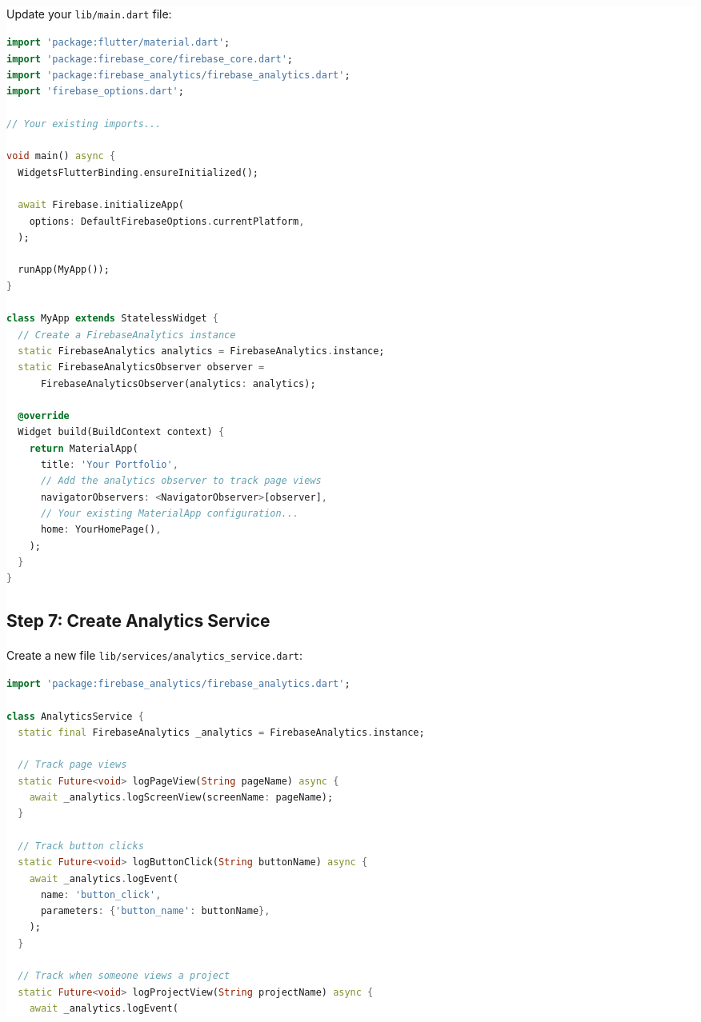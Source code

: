 Update your `lib/main.dart` file:

```dart
import 'package:flutter/material.dart';
import 'package:firebase_core/firebase_core.dart';
import 'package:firebase_analytics/firebase_analytics.dart';
import 'firebase_options.dart';

// Your existing imports...

void main() async {
  WidgetsFlutterBinding.ensureInitialized();
  
  await Firebase.initializeApp(
    options: DefaultFirebaseOptions.currentPlatform,
  );
  
  runApp(MyApp());
}

class MyApp extends StatelessWidget {
  // Create a FirebaseAnalytics instance
  static FirebaseAnalytics analytics = FirebaseAnalytics.instance;
  static FirebaseAnalyticsObserver observer = 
      FirebaseAnalyticsObserver(analytics: analytics);

  @override
  Widget build(BuildContext context) {
    return MaterialApp(
      title: 'Your Portfolio',
      // Add the analytics observer to track page views
      navigatorObservers: <NavigatorObserver>[observer],
      // Your existing MaterialApp configuration...
      home: YourHomePage(),
    );
  }
}
```

## Step 7: Create Analytics Service

Create a new file `lib/services/analytics_service.dart`:

```dart
import 'package:firebase_analytics/firebase_analytics.dart';

class AnalyticsService {
  static final FirebaseAnalytics _analytics = FirebaseAnalytics.instance;

  // Track page views
  static Future<void> logPageView(String pageName) async {
    await _analytics.logScreenView(screenName: pageName);
  }

  // Track button clicks
  static Future<void> logButtonClick(String buttonName) async {
    await _analytics.logEvent(
      name: 'button_click',
      parameters: {'button_name': buttonName},
    );
  }

  // Track when someone views a project
  static Future<void> logProjectView(String projectName) async {
    await _analytics.logEvent(
```